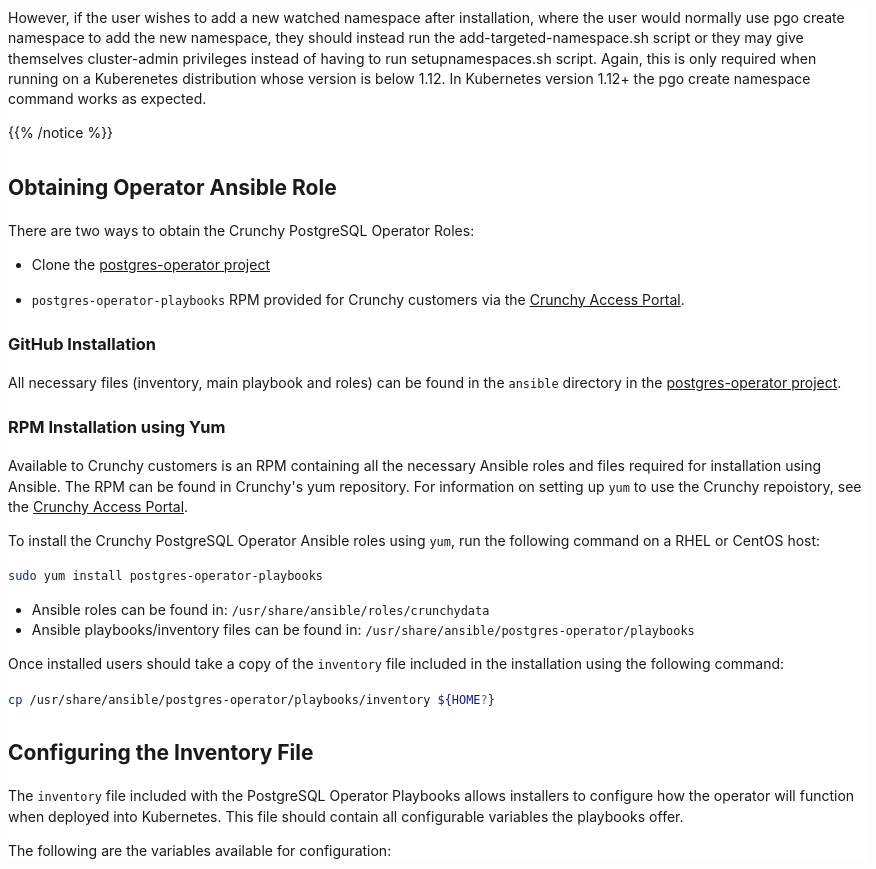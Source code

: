 However, if the user wishes to add a new watched namespace after installation, where the user would normally use pgo create namespace to add the new namespace, they should instead run the add-targeted-namespace.sh script or they may give themselves cluster-admin privileges instead of having to run setupnamespaces.sh script. Again, this is only required when running on a Kuberenetes distribution whose version is below 1.12. In Kubernetes version 1.12+ the pgo create namespace command works as expected.

{{% /notice %}}

## Obtaining Operator Ansible Role

There are two ways to obtain the Crunchy PostgreSQL Operator Roles:

* Clone the [postgres-operator project](https://github.com/CrunchyData/postgres-operator)

* `postgres-operator-playbooks` RPM provided for Crunchy customers via the [Crunchy Access Portal](https://access.crunchydata.com/).

### GitHub Installation

All necessary files (inventory, main playbook and roles) can be found in the `ansible`
directory in the  [postgres-operator project](https://github.com/CrunchyData/postgres-operator).

### RPM Installation using Yum

Available to Crunchy customers is an RPM containing all the necessary Ansible roles
and files required for installation using Ansible.  The RPM can be found in Crunchy's
yum repository.  For information on setting up `yum` to use the Crunchy repoistory,
see the [Crunchy Access Portal](https://access.crunchydata.com/).

To install the Crunchy PostgreSQL Operator Ansible roles using `yum`, run the following
command on a RHEL or CentOS host:

```bash
sudo yum install postgres-operator-playbooks
```

* Ansible roles can be found in: `/usr/share/ansible/roles/crunchydata`
* Ansible playbooks/inventory files can be found in: `/usr/share/ansible/postgres-operator/playbooks`

Once installed users should take a copy of the `inventory` file included in the installation
using the following command:

```bash
cp /usr/share/ansible/postgres-operator/playbooks/inventory ${HOME?}
```

## Configuring the Inventory File

The `inventory` file included with the PostgreSQL Operator Playbooks allows installers
to configure how the operator will function when deployed into Kubernetes.  This file
should contain all configurable variables the playbooks offer.

The following are the variables available for configuration:
